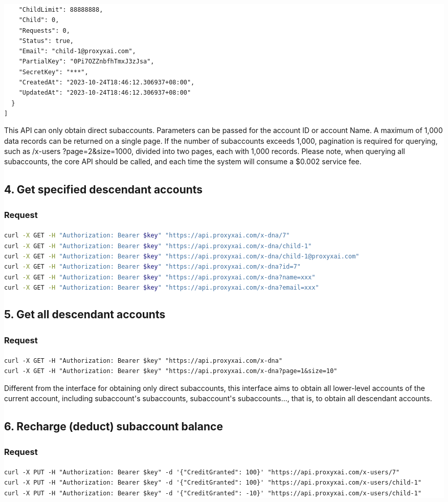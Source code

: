 ```
    "ChildLimit": 88888888,
    "Child": 0,
    "Requests": 0,
    "Status": true,
    "Email": "child-1@proxyxai.com",
    "PartialKey": "0Pi7OZZnbfhTmxJ3zJsa",
    "SecretKey": "***",
    "CreatedAt": "2023-10-24T18:46:12.306937+08:00",
    "UpdatedAt": "2023-10-24T18:46:12.306937+08:00"
  }
]
```

<div class="infobox">
This API can only obtain direct subaccounts. Parameters can be passed for the account ID or account Name. A maximum of 1,000 data records can be returned on a single page. If the number of subaccounts exceeds 1,000, pagination is required for querying, such as /x-users ?page=2&size=1000, divided into two pages, each with 1,000 records. Please note, when querying all subaccounts, the core API should be called, and each time the system will consume a $0.002 service fee.
</div>

## 4. Get specified descendant accounts

### Request

```bash
curl -X GET -H "Authorization: Bearer $key" "https://api.proxyxai.com/x-dna/7"
curl -X GET -H "Authorization: Bearer $key" "https://api.proxyxai.com/x-dna/child-1"
curl -X GET -H "Authorization: Bearer $key" "https://api.proxyxai.com/x-dna/child-1@proxyxai.com"
curl -X GET -H "Authorization: Bearer $key" "https://api.proxyxai.com/x-dna?id=7"
curl -X GET -H "Authorization: Bearer $key" "https://api.proxyxai.com/x-dna?name=xxx"
curl -X GET -H "Authorization: Bearer $key" "https://api.proxyxai.com/x-dna?email=xxx"
```

## 5. Get all descendant accounts

### Request
```
curl -X GET -H "Authorization: Bearer $key" "https://api.proxyxai.com/x-dna"
curl -X GET -H "Authorization: Bearer $key" "https://api.proxyxai.com/x-dna?page=1&size=10"
```

<div class="infobox">
Different from the interface for obtaining only direct subaccounts, this interface aims to obtain all lower-level accounts of the current account, including subaccount's subaccounts, subaccount's subaccounts..., that is, to obtain all descendant accounts.
</div>

## 6. Recharge (deduct) subaccount balance

### Request
```
curl -X PUT -H "Authorization: Bearer $key" -d '{"CreditGranted": 100}' "https://api.proxyxai.com/x-users/7"
curl -X PUT -H "Authorization: Bearer $key" -d '{"CreditGranted": 100}' "https://api.proxyxai.com/x-users/child-1"
curl -X PUT -H "Authorization: Bearer $key" -d '{"CreditGranted": -10}' "https://api.proxyxai.com/x-users/child-1"
```
